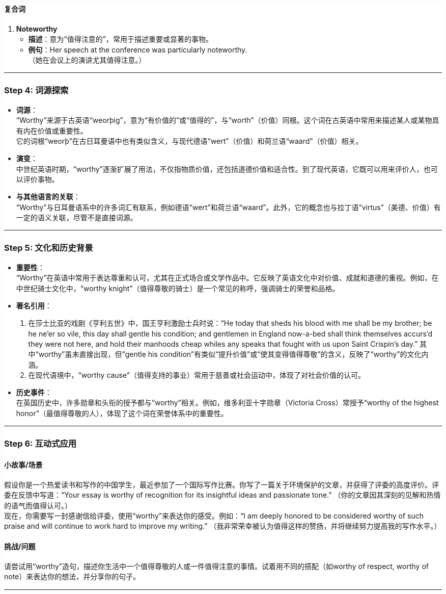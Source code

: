 #### 复合词
1. **Noteworthy**  
   - **描述**：意为“值得注意的”，常用于描述重要或显著的事物。  
   - **例句**：Her speech at the conference was particularly noteworthy.  
     （她在会议上的演讲尤其值得注意。）

---

### Step 4: 词源探索

- **词源**：  
  “Worthy”来源于古英语“weorþig”，意为“有价值的”或“值得的”，与“worth”（价值）同根。这个词在古英语中常用来描述某人或某物具有内在价值或重要性。  
  它的词根“weorþ”在古日耳曼语中也有类似含义，与现代德语“wert”（价值）和荷兰语“waard”（价值）相关。

- **演变**：  
  中世纪英语时期，“worthy”逐渐扩展了用法，不仅指物质价值，还包括道德价值和适合性。到了现代英语，它既可以用来评价人，也可以评价事物。

- **与其他语言的关联**：  
  “Worthy”与日耳曼语系中的许多词汇有联系，例如德语“wert”和荷兰语“waard”。此外，它的概念也与拉丁语“virtus”（美德、价值）有一定的语义关联，尽管不是直接词源。

---

### Step 5: 文化和历史背景

- **重要性**：  
  “Worthy”在英语中常用于表达尊重和认可，尤其在正式场合或文学作品中。它反映了英语文化中对价值、成就和道德的重视。例如，在中世纪骑士文化中，“worthy knight”（值得尊敬的骑士）是一个常见的称呼，强调骑士的荣誉和品格。

- **著名引用**：  
  1. 在莎士比亚的戏剧《亨利五世》中，国王亨利激励士兵时说：“He today that sheds his blood with me shall be my brother; be he ne’er so vile, this day shall gentle his condition; and gentlemen in England now-a-bed shall think themselves accurs’d they were not here, and hold their manhoods cheap whiles any speaks that fought with us upon Saint Crispin’s day.” 其中“worthy”虽未直接出现，但“gentle his condition”有类似“提升价值”或“使其变得值得尊敬”的含义，反映了“worthy”的文化内涵。
  2. 在现代语境中，“worthy cause”（值得支持的事业）常用于慈善或社会运动中，体现了对社会价值的认可。

- **历史事件**：  
  在英国历史中，许多勋章和头衔的授予都与“worthy”相关。例如，维多利亚十字勋章（Victoria Cross）常授予“worthy of the highest honor”（最值得尊敬的人），体现了这个词在荣誉体系中的重要性。

---

### Step 6: 互动式应用

#### 小故事/场景
假设你是一个热爱读书和写作的中国学生，最近参加了一个国际写作比赛。你写了一篇关于环境保护的文章，并获得了评委的高度评价。评委在反馈中写道：“Your essay is worthy of recognition for its insightful ideas and passionate tone.” （你的文章因其深刻的见解和热情的语气而值得认可。）  
现在，你需要写一封感谢信给评委，使用“worthy”来表达你的感受。例如：“I am deeply honored to be considered worthy of such praise and will continue to work hard to improve my writing.” （我非常荣幸被认为值得这样的赞扬，并将继续努力提高我的写作水平。）

#### 挑战/问题
请尝试用“worthy”造句，描述你生活中一个值得尊敬的人或一件值得注意的事情。试着用不同的搭配（如worthy of respect, worthy of note）来表达你的想法，并分享你的句子。

---